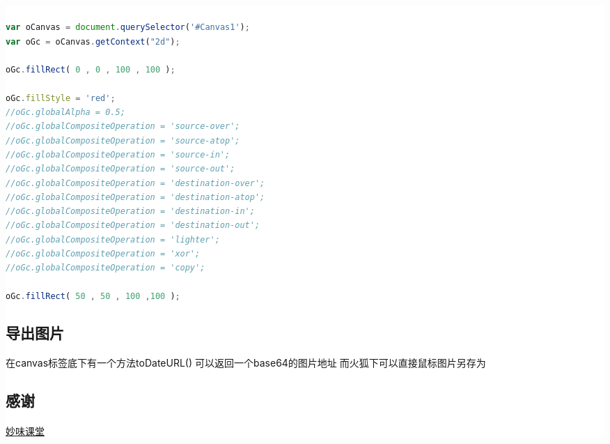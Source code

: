 
```javascript

var oCanvas = document.querySelector('#Canvas1');
var oGc = oCanvas.getContext("2d");

oGc.fillRect( 0 , 0 , 100 , 100 );

oGc.fillStyle = 'red';
//oGc.globalAlpha = 0.5;
//oGc.globalCompositeOperation = 'source-over';
//oGc.globalCompositeOperation = 'source-atop';
//oGc.globalCompositeOperation = 'source-in';
//oGc.globalCompositeOperation = 'source-out';
//oGc.globalCompositeOperation = 'destination-over';
//oGc.globalCompositeOperation = 'destination-atop';
//oGc.globalCompositeOperation = 'destination-in';
//oGc.globalCompositeOperation = 'destination-out';
//oGc.globalCompositeOperation = 'lighter';
//oGc.globalCompositeOperation = 'xor';
//oGc.globalCompositeOperation = 'copy';

oGc.fillRect( 50 , 50 , 100 ,100 );

```

## 导出图片

在canvas标签底下有一个方法toDateURL()
可以返回一个base64的图片地址
而火狐下可以直接鼠标图片另存为

## 感谢

[妙味课堂](http://www.miaov.com)











